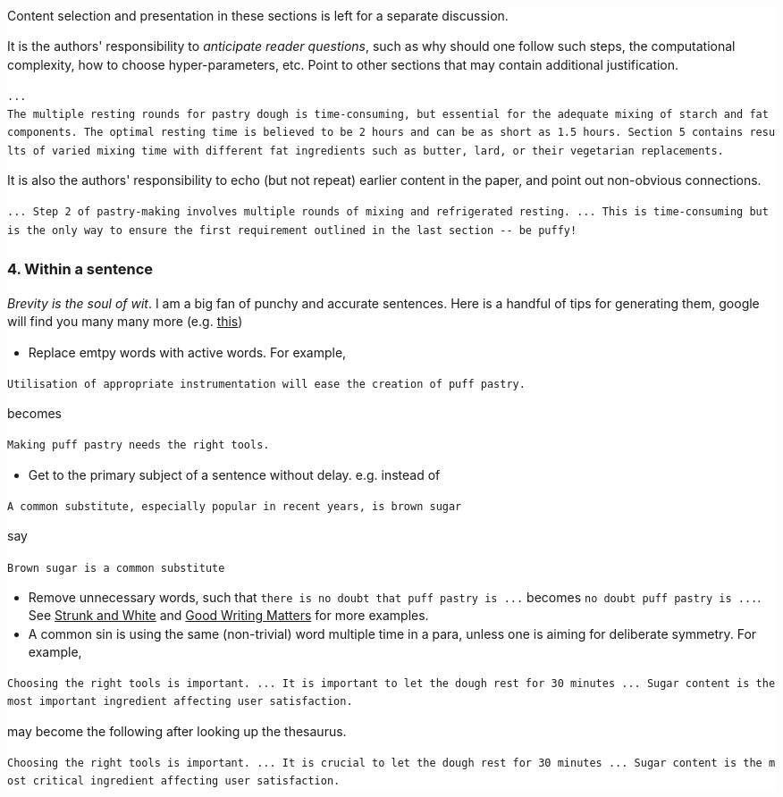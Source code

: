 Content selection and presentation in these sections is left for a separate discussion.


It is the authors' responsibility to *anticipate reader questions*, such as why should one follow such steps, the computational complexity, how to choose hyper-parameters, etc. Point to other sections that may contain additional justification. 

```
...
The multiple resting rounds for pastry dough is time-consuming, but essential for the adequate mixing of starch and fat components. The optimal resting time is believed to be 2 hours and can be as short as 1.5 hours. Section 5 contains results of varied mixing time with different fat ingredients such as butter, lard, or their vegetarian replacements.
```

It is also the authors' responsibility to echo (but not repeat) earlier content in the paper, and point out non-obvious connections. 
```
... Step 2 of pastry-making involves multiple rounds of mixing and refrigerated resting. ... This is time-consuming but is the only way to ensure the first requirement outlined in the last section -- be puffy! 
```


### 4. Within a sentence

*Brevity is the soul of wit*. I am a big fan of punchy and accurate sentences. Here is a handful of tips for generating them, google will find you many many more (e.g. [this](http://asegrp.blogspot.com.au/2011/06/coping-with-issues-of-sloppiness-and.html))

* Replace emtpy words with active words. For example, 

```
Utilisation of appropriate instrumentation will ease the creation of puff pastry.
```
becomes
```
Making puff pastry needs the right tools. 
```
* Get to the primary subject of a sentence without delay. e.g. instead of 

```
A common substitute, especially popular in recent years, is brown sugar
```
say 
```
Brown sugar is a common substitute
```

* Remove unnecessary words, such that `there is no doubt that puff pastry is ...` becomes `no doubt puff pastry is ...`. See [Strunk and White](http://www.bartleby.com/141/strunk5.html#13) and [Good Writing Matters](https://www.extension.harvard.edu/inside-extension/cut-clutter-17-phrases-omit-your-writing-today) for more examples. 
* A common sin is using the same (non-trivial) word multiple time in a para, unless one is aiming for deliberate symmetry. For example, 

```
Choosing the right tools is important. ... It is important to let the dough rest for 30 minutes ... Sugar content is the most important ingredient affecting user satisfaction.  
```
may become the following after looking up the thesaurus. 
```
Choosing the right tools is important. ... It is crucial to let the dough rest for 30 minutes ... Sugar content is the most critical ingredient affecting user satisfaction.  
```
